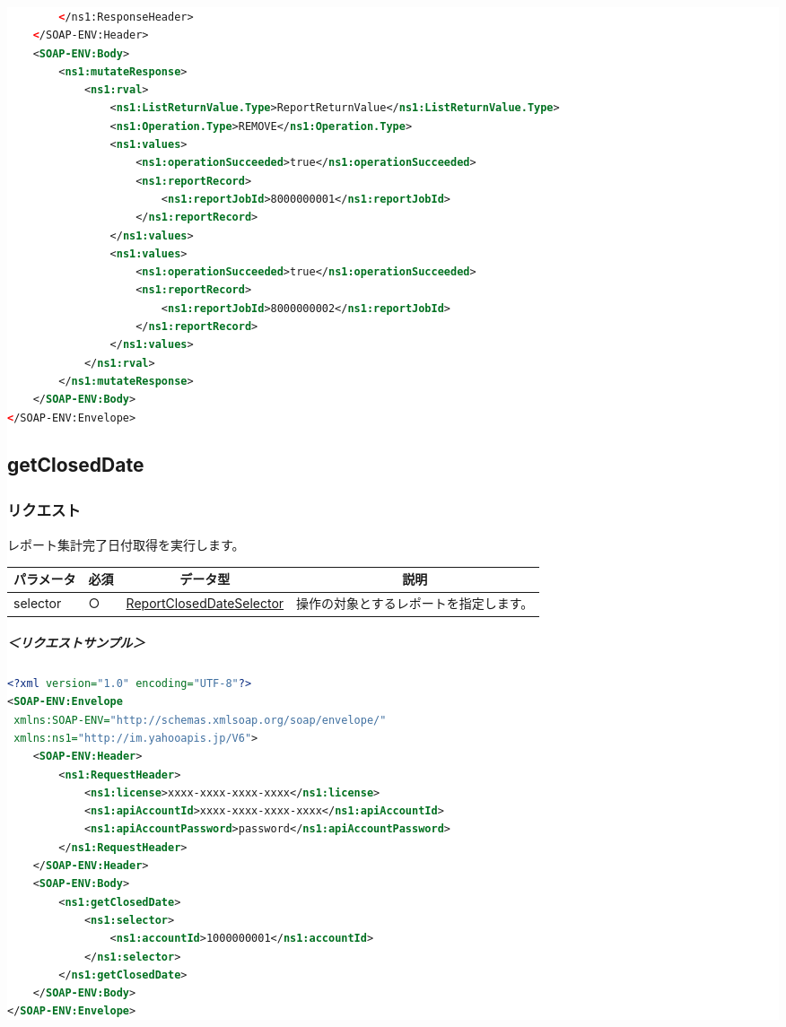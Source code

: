 ```xml
        </ns1:ResponseHeader> 
    </SOAP-ENV:Header> 
    <SOAP-ENV:Body> 
        <ns1:mutateResponse> 
            <ns1:rval> 
                <ns1:ListReturnValue.Type>ReportReturnValue</ns1:ListReturnValue.Type> 
                <ns1:Operation.Type>REMOVE</ns1:Operation.Type> 
                <ns1:values> 
                    <ns1:operationSucceeded>true</ns1:operationSucceeded> 
                    <ns1:reportRecord> 
                        <ns1:reportJobId>8000000001</ns1:reportJobId> 
                    </ns1:reportRecord> 
                </ns1:values> 
                <ns1:values> 
                    <ns1:operationSucceeded>true</ns1:operationSucceeded> 
                    <ns1:reportRecord> 
                        <ns1:reportJobId>8000000002</ns1:reportJobId> 
                    </ns1:reportRecord> 
                </ns1:values> 
            </ns1:rval> 
        </ns1:mutateResponse> 
    </SOAP-ENV:Body> 
</SOAP-ENV:Envelope>
```

## getClosedDate
### リクエスト
レポート集計完了日付取得を実行します。

| パラメータ | 必須 | データ型 | 説明 | 
|---|---|---|---|
| selector | ○ | [ReportClosedDateSelector](../data/ReportClosedDateSelector.md) | 操作の対象とするレポートを指定します。 | 

##### ＜リクエストサンプル＞
```xml
<?xml version="1.0" encoding="UTF-8"?> 
<SOAP-ENV:Envelope
 xmlns:SOAP-ENV="http://schemas.xmlsoap.org/soap/envelope/"
 xmlns:ns1="http://im.yahooapis.jp/V6"> 
    <SOAP-ENV:Header> 
        <ns1:RequestHeader> 
            <ns1:license>xxxx-xxxx-xxxx-xxxx</ns1:license> 
            <ns1:apiAccountId>xxxx-xxxx-xxxx-xxxx</ns1:apiAccountId> 
            <ns1:apiAccountPassword>password</ns1:apiAccountPassword> 
        </ns1:RequestHeader> 
    </SOAP-ENV:Header> 
    <SOAP-ENV:Body> 
        <ns1:getClosedDate> 
            <ns1:selector> 
                <ns1:accountId>1000000001</ns1:accountId> 
            </ns1:selector> 
        </ns1:getClosedDate> 
    </SOAP-ENV:Body> 
</SOAP-ENV:Envelope>
```
